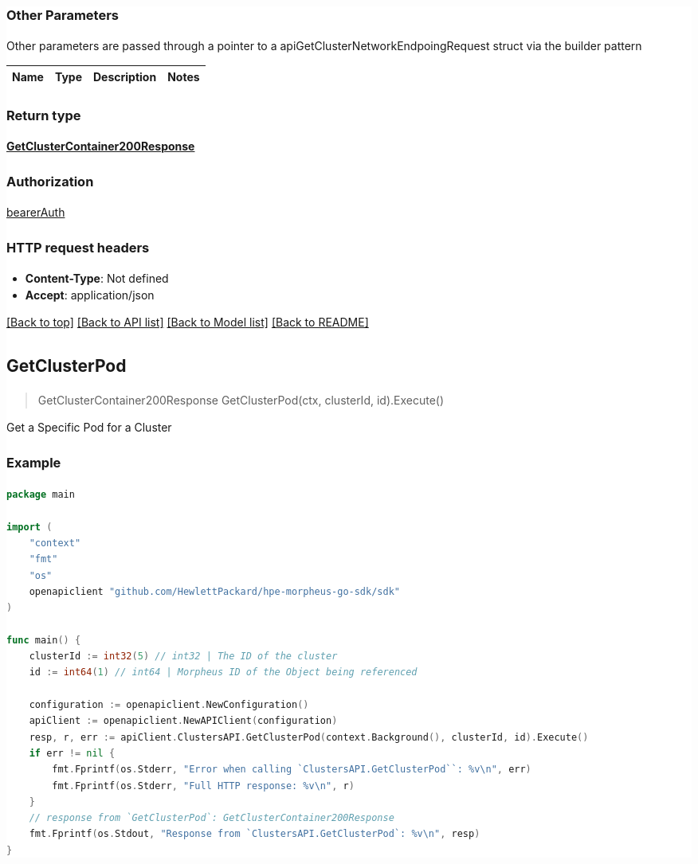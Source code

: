 ### Other Parameters

Other parameters are passed through a pointer to a apiGetClusterNetworkEndpoingRequest struct via the builder pattern


Name | Type | Description  | Notes
------------- | ------------- | ------------- | -------------



### Return type

[**GetClusterContainer200Response**](GetClusterContainer200Response.md)

### Authorization

[bearerAuth](../README.md#bearerAuth)

### HTTP request headers

- **Content-Type**: Not defined
- **Accept**: application/json

[[Back to top]](#) [[Back to API list]](../README.md#documentation-for-api-endpoints)
[[Back to Model list]](../README.md#documentation-for-models)
[[Back to README]](../README.md)


## GetClusterPod

> GetClusterContainer200Response GetClusterPod(ctx, clusterId, id).Execute()

Get a Specific Pod for a Cluster



### Example

```go
package main

import (
	"context"
	"fmt"
	"os"
	openapiclient "github.com/HewlettPackard/hpe-morpheus-go-sdk/sdk"
)

func main() {
	clusterId := int32(5) // int32 | The ID of the cluster
	id := int64(1) // int64 | Morpheus ID of the Object being referenced

	configuration := openapiclient.NewConfiguration()
	apiClient := openapiclient.NewAPIClient(configuration)
	resp, r, err := apiClient.ClustersAPI.GetClusterPod(context.Background(), clusterId, id).Execute()
	if err != nil {
		fmt.Fprintf(os.Stderr, "Error when calling `ClustersAPI.GetClusterPod``: %v\n", err)
		fmt.Fprintf(os.Stderr, "Full HTTP response: %v\n", r)
	}
	// response from `GetClusterPod`: GetClusterContainer200Response
	fmt.Fprintf(os.Stdout, "Response from `ClustersAPI.GetClusterPod`: %v\n", resp)
}
```
